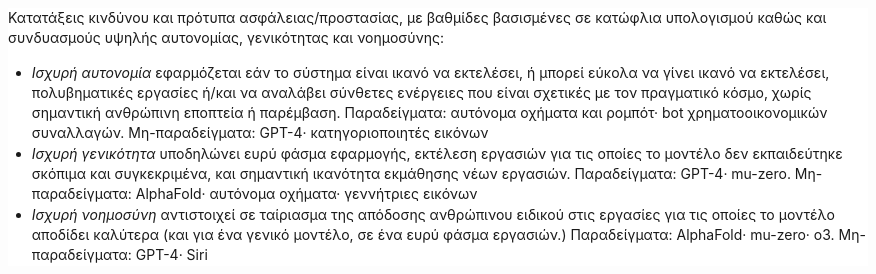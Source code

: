 Κατατάξεις κινδύνου και πρότυπα ασφάλειας/προστασίας, με βαθμίδες βασισμένες σε κατώφλια υπολογισμού καθώς και συνδυασμούς υψηλής αυτονομίας, γενικότητας και νοημοσύνης:

- *Ισχυρή αυτονομία* εφαρμόζεται εάν το σύστημα είναι ικανό να εκτελέσει, ή μπορεί εύκολα να γίνει ικανό να εκτελέσει, πολυβηματικές εργασίες ή/και να αναλάβει σύνθετες ενέργειες που είναι σχετικές με τον πραγματικό κόσμο, χωρίς σημαντική ανθρώπινη εποπτεία ή παρέμβαση. Παραδείγματα: αυτόνομα οχήματα και ρομπότ· bot χρηματοοικονομικών συναλλαγών. Μη-παραδείγματα: GPT-4· κατηγοριοποιητές εικόνων
- *Ισχυρή γενικότητα* υποδηλώνει ευρύ φάσμα εφαρμογής, εκτέλεση εργασιών για τις οποίες το μοντέλο δεν εκπαιδεύτηκε σκόπιμα και συγκεκριμένα, και σημαντική ικανότητα εκμάθησης νέων εργασιών. Παραδείγματα: GPT-4· mu-zero. Μη-παραδείγματα: AlphaFold· αυτόνομα οχήματα· γεννήτριες εικόνων
- *Ισχυρή νοημοσύνη* αντιστοιχεί σε ταίριασμα της απόδοσης ανθρώπινου ειδικού στις εργασίες για τις οποίες το μοντέλο αποδίδει καλύτερα (και για ένα γενικό μοντέλο, σε ένα ευρύ φάσμα εργασιών.) Παραδείγματα: AlphaFold· mu-zero· o3. Μη-παραδείγματα: GPT-4· Siri